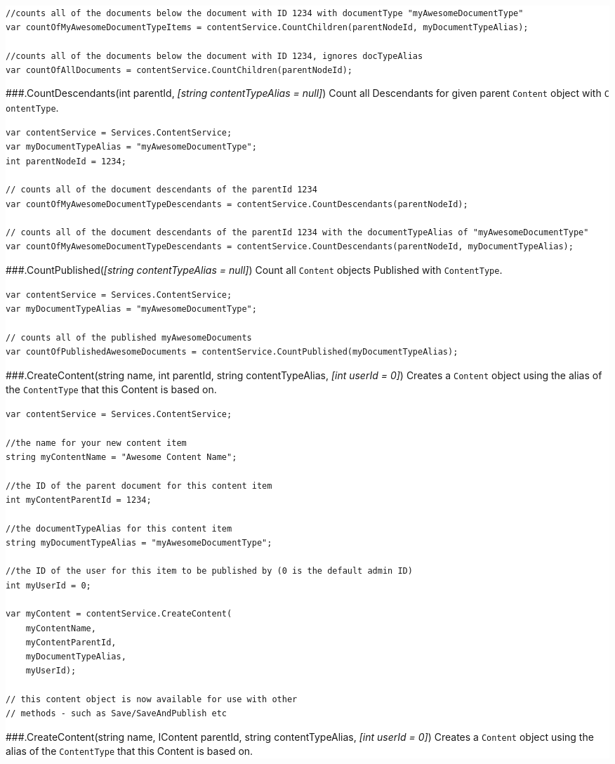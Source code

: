 	//counts all of the documents below the document with ID 1234 with documentType "myAwesomeDocumentType"
	var countOfMyAwesomeDocumentTypeItems = contentService.CountChildren(parentNodeId, myDocumentTypeAlias);
	
	//counts all of the documents below the document with ID 1234, ignores docTypeAlias
	var countOfAllDocuments = contentService.CountChildren(parentNodeId);

###.CountDescendants(int parentId, _[string contentTypeAlias = null]_)
Count all Descendants for given parent `Content` object with `ContentType`.

	var contentService = Services.ContentService;
	var myDocumentTypeAlias = "myAwesomeDocumentType";
	int parentNodeId = 1234;

	// counts all of the document descendants of the parentId 1234
	var countOfMyAwesomeDocumentTypeDescendants = contentService.CountDescendants(parentNodeId);

	// counts all of the document descendants of the parentId 1234 with the documentTypeAlias of "myAwesomeDocumentType"
	var countOfMyAwesomeDocumentTypeDescendants = contentService.CountDescendants(parentNodeId, myDocumentTypeAlias);

###.CountPublished(_[string contentTypeAlias = null]_)
Count all `Content` objects Published with `ContentType`.

	var contentService = Services.ContentService;
	var myDocumentTypeAlias = "myAwesomeDocumentType";

	// counts all of the published myAwesomeDocuments
	var countOfPublishedAwesomeDocuments = contentService.CountPublished(myDocumentTypeAlias);

###.CreateContent(string name, int parentId, string contentTypeAlias, _[int userId = 0]_)
Creates a `Content` object using the alias of the `ContentType` that this Content is based on.

	var contentService = Services.ContentService;

	//the name for your new content item
	string myContentName = "Awesome Content Name";

	//the ID of the parent document for this content item
	int myContentParentId = 1234;

	//the documentTypeAlias for this content item
	string myDocumentTypeAlias = "myAwesomeDocumentType";

	//the ID of the user for this item to be published by (0 is the default admin ID)
	int myUserId = 0;

	var myContent = contentService.CreateContent(
		myContentName,
		myContentParentId,
		myDocumentTypeAlias,
		myUserId);

	// this content object is now available for use with other
	// methods - such as Save/SaveAndPublish etc

###.CreateContent(string name, IContent parentId, string contentTypeAlias, _[int userId = 0]_)
Creates a `Content` object using the alias of the `ContentType` that this Content is based on.
	